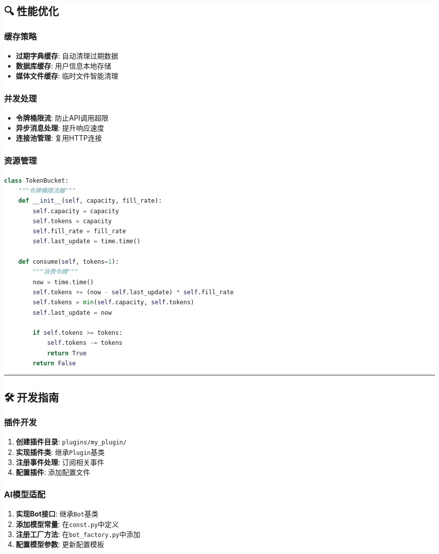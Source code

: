 
## 🔍 性能优化

### 缓存策略
- **过期字典缓存**: 自动清理过期数据
- **数据库缓存**: 用户信息本地存储
- **媒体文件缓存**: 临时文件智能清理

### 并发处理
- **令牌桶限流**: 防止API调用超限
- **异步消息处理**: 提升响应速度
- **连接池管理**: 复用HTTP连接

### 资源管理
```python
class TokenBucket:
    """令牌桶限流器"""
    def __init__(self, capacity, fill_rate):
        self.capacity = capacity
        self.tokens = capacity
        self.fill_rate = fill_rate
        self.last_update = time.time()
    
    def consume(self, tokens=1):
        """消费令牌"""
        now = time.time()
        self.tokens += (now - self.last_update) * self.fill_rate
        self.tokens = min(self.capacity, self.tokens)
        self.last_update = now
        
        if self.tokens >= tokens:
            self.tokens -= tokens
            return True
        return False
```

---

## 🛠️ 开发指南

### 插件开发
1. **创建插件目录**: `plugins/my_plugin/`
2. **实现插件类**: 继承`Plugin`基类
3. **注册事件处理**: 订阅相关事件
4. **配置插件**: 添加配置文件

### AI模型适配
1. **实现Bot接口**: 继承`Bot`基类
2. **添加模型常量**: 在`const.py`中定义
3. **注册工厂方法**: 在`bot_factory.py`中添加
4. **配置模型参数**: 更新配置模板
